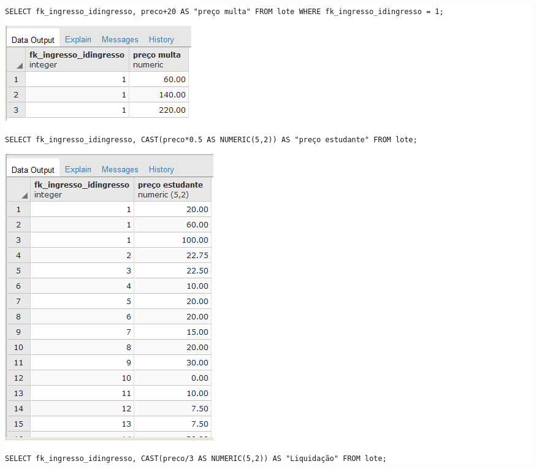 	SELECT fk_ingresso_idingresso, preco+20 AS "preço multa" FROM lote WHERE fk_ingresso_idingresso = 1;
![Alt text](https://github.com/SistemasEventos/trab01/blob/master/images/9.3_Consultas_Op.logicos_aritmeticos_Camp.renomeados/4.PNG)

	SELECT fk_ingresso_idingresso, CAST(preco*0.5 AS NUMERIC(5,2)) AS "preço estudante" FROM lote;
![Alt text](https://github.com/SistemasEventos/trab01/blob/master/images/9.3_Consultas_Op.logicos_aritmeticos_Camp.renomeados/5.PNG)

	SELECT fk_ingresso_idingresso, CAST(preco/3 AS NUMERIC(5,2)) AS "Liquidação" FROM lote;